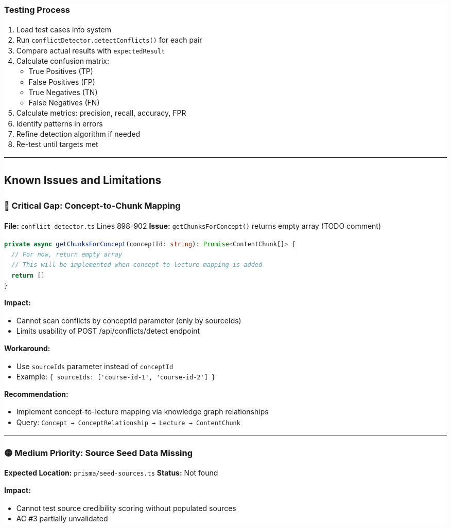 ### Testing Process

1. Load test cases into system
2. Run `conflictDetector.detectConflicts()` for each pair
3. Compare actual results with `expectedResult`
4. Calculate confusion matrix:
   - True Positives (TP)
   - False Positives (FP)
   - True Negatives (TN)
   - False Negatives (FN)
5. Calculate metrics: precision, recall, accuracy, FPR
6. Identify patterns in errors
7. Refine detection algorithm if needed
8. Re-test until targets met

---

## Known Issues and Limitations

### 🔴 Critical Gap: Concept-to-Chunk Mapping

**File:** `conflict-detector.ts` Lines 898-902
**Issue:** `getChunksForConcept()` returns empty array (TODO comment)

```typescript
private async getChunksForConcept(conceptId: string): Promise<ContentChunk[]> {
  // For now, return empty array
  // This will be implemented when concept-to-lecture mapping is added
  return []
}
```

**Impact:**
- Cannot scan conflicts by conceptId parameter (only by sourceIds)
- Limits usability of POST /api/conflicts/detect endpoint

**Workaround:**
- Use `sourceIds` parameter instead of `conceptId`
- Example: `{ sourceIds: ['course-id-1', 'course-id-2'] }`

**Recommendation:**
- Implement concept-to-lecture mapping via knowledge graph relationships
- Query: `Concept → ConceptRelationship → Lecture → ContentChunk`

---

### 🟡 Medium Priority: Source Seed Data Missing

**Expected Location:** `prisma/seed-sources.ts`
**Status:** Not found

**Impact:**
- Cannot test source credibility scoring without populated sources
- AC #3 partially unvalidated
